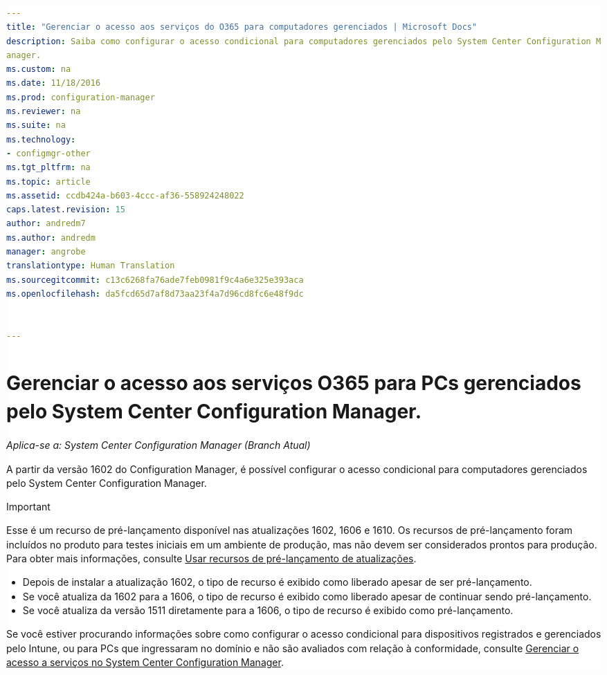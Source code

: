 ```yaml
---
title: "Gerenciar o acesso aos serviços do O365 para computadores gerenciados | Microsoft Docs"
description: Saiba como configurar o acesso condicional para computadores gerenciados pelo System Center Configuration Manager.
ms.custom: na
ms.date: 11/18/2016
ms.prod: configuration-manager
ms.reviewer: na
ms.suite: na
ms.technology:
- configmgr-other
ms.tgt_pltfrm: na
ms.topic: article
ms.assetid: ccdb424a-b603-4ccc-af36-558924248022
caps.latest.revision: 15
author: andredm7
ms.author: andredm
manager: angrobe
translationtype: Human Translation
ms.sourcegitcommit: c13c6268fa76ade7feb0981f9c4a6e325e393aca
ms.openlocfilehash: da5fcd65d7af8d73aa23f4a7d96cd8fc6e48f9dc


---
```

# <a name="manage-access-to-o365-services-for-pcs-managed-by-system-center-configuration-manager"></a>Gerenciar o acesso aos serviços O365 para PCs gerenciados pelo System Center Configuration Manager.

*Aplica-se a: System Center Configuration Manager (Branch Atual)*



 A partir da versão 1602 do Configuration Manager, é possível configurar o acesso condicional para computadores gerenciados pelo System Center Configuration Manager.  

> [!IMPORTANT]  
>  Esse é um recurso de pré-lançamento disponível nas atualizações 1602, 1606 e 1610. Os recursos de pré-lançamento foram incluídos no produto para testes iniciais em um ambiente de produção, mas não devem ser considerados prontos para produção. Para obter mais informações, consulte [Usar recursos de pré-lançamento de atualizações](../../core/servers/manage/install-in-console-updates.md#bkmk_prerelease).
> - Depois de instalar a atualização 1602, o tipo de recurso é exibido como liberado apesar de ser pré-lançamento.
> - Se você atualiza da 1602 para a 1606, o tipo de recurso é exibido como liberado apesar de continuar sendo pré-lançamento.
> - Se você atualiza da versão 1511 diretamente para a 1606, o tipo de recurso é exibido como pré-lançamento.

 Se você estiver procurando informações sobre como configurar o acesso condicional para dispositivos registrados e gerenciados pelo Intune, ou para PCs que ingressaram no domínio e não são avaliados com relação à conformidade, consulte [Gerenciar o acesso a serviços no System Center Configuration Manager](../../protect/deploy-use/manage-access-to-services.md).  

